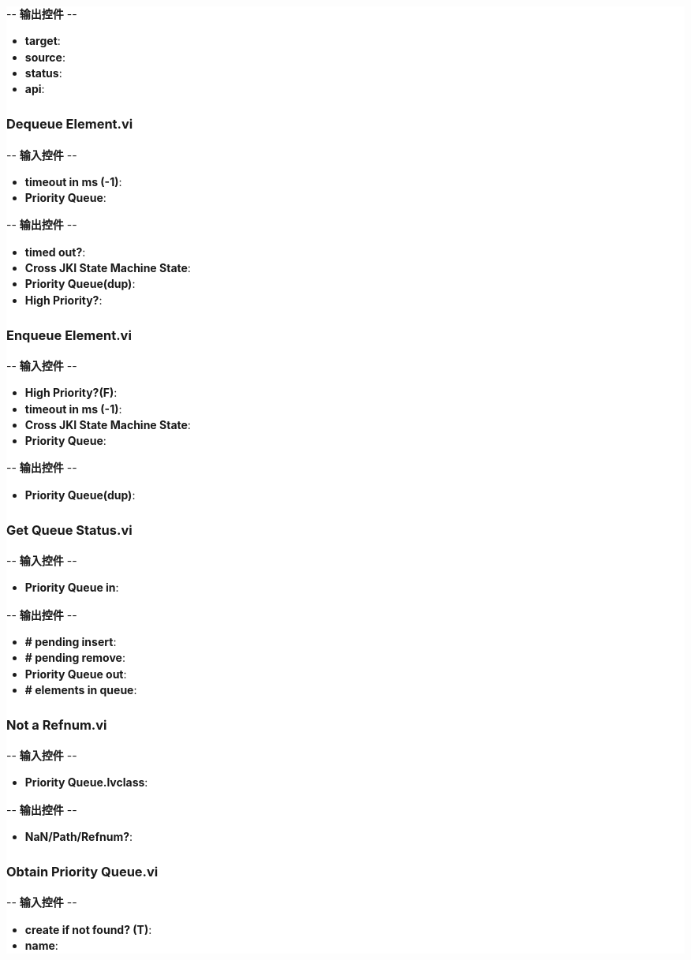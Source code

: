 -- <b>输出控件</b> --
- <b>target</b>:
- <b>source</b>:
- <b>status</b>:
- <b>api</b>:

### Dequeue Element.vi

-- <b>输入控件</b> --
- <b>timeout in ms (-1)</b>:
- <b>Priority Queue</b>:

-- <b>输出控件</b> --
- <b>timed out?</b>:
- <b>Cross JKI State Machine State</b>:
- <b>Priority Queue(dup)</b>:
- <b>High Priority?</b>:

### Enqueue Element.vi

-- <b>输入控件</b> --
- <b>High Priority?(F)</b>:
- <b>timeout in ms (-1)</b>:
- <b>Cross JKI State Machine State</b>:
- <b>Priority Queue</b>:

-- <b>输出控件</b> --
- <b>Priority Queue(dup)</b>:

### Get Queue Status.vi

-- <b>输入控件</b> --
- <b>Priority Queue in</b>:

-- <b>输出控件</b> --
- <b># pending insert</b>:
- <b># pending remove</b>:
- <b>Priority Queue out</b>:
- <b># elements in queue</b>:

### Not a Refnum.vi

-- <b>输入控件</b> --
- <b>Priority Queue.lvclass</b>:

-- <b>输出控件</b> --
- <b>NaN/Path/Refnum?</b>:

### Obtain Priority Queue.vi

-- <b>输入控件</b> --
- <b>create if not found? (T)</b>:
- <b>name</b>:
